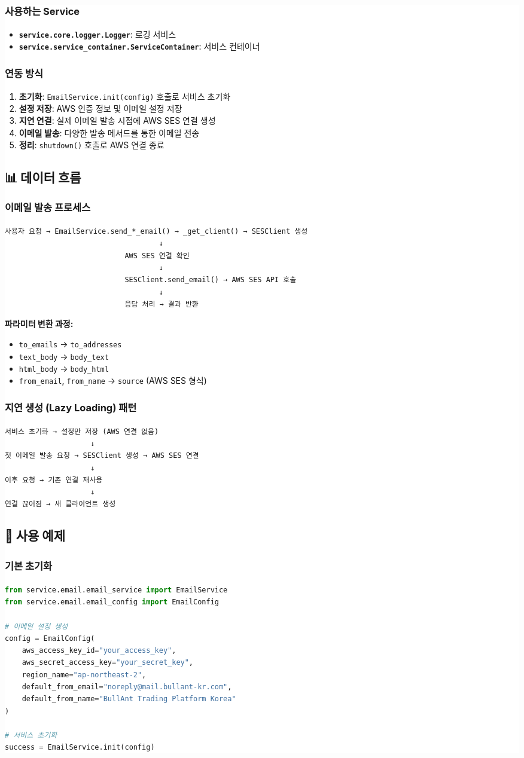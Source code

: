 ### 사용하는 Service
- **`service.core.logger.Logger`**: 로깅 서비스
- **`service.service_container.ServiceContainer`**: 서비스 컨테이너

### 연동 방식
1. **초기화**: `EmailService.init(config)` 호출로 서비스 초기화
2. **설정 저장**: AWS 인증 정보 및 이메일 설정 저장
3. **지연 연결**: 실제 이메일 발송 시점에 AWS SES 연결 생성
4. **이메일 발송**: 다양한 발송 메서드를 통한 이메일 전송
5. **정리**: `shutdown()` 호출로 AWS 연결 종료

## 📊 데이터 흐름

### 이메일 발송 프로세스
```
사용자 요청 → EmailService.send_*_email() → _get_client() → SESClient 생성
                                    ↓
                            AWS SES 연결 확인
                                    ↓
                            SESClient.send_email() → AWS SES API 호출
                                    ↓
                            응답 처리 → 결과 반환
```

**파라미터 변환 과정:**
- `to_emails` → `to_addresses`
- `text_body` → `body_text`  
- `html_body` → `body_html`
- `from_email`, `from_name` → `source` (AWS SES 형식)

### 지연 생성 (Lazy Loading) 패턴
```
서비스 초기화 → 설정만 저장 (AWS 연결 없음)
                    ↓
첫 이메일 발송 요청 → SESClient 생성 → AWS SES 연결
                    ↓
이후 요청 → 기존 연결 재사용
                    ↓
연결 끊어짐 → 새 클라이언트 생성
```

## 🚀 사용 예제

### 기본 초기화
```python
from service.email.email_service import EmailService
from service.email.email_config import EmailConfig

# 이메일 설정 생성
config = EmailConfig(
    aws_access_key_id="your_access_key",
    aws_secret_access_key="your_secret_key",
    region_name="ap-northeast-2",
    default_from_email="noreply@mail.bullant-kr.com",
    default_from_name="BullAnt Trading Platform Korea"
)

# 서비스 초기화
success = EmailService.init(config)
```
